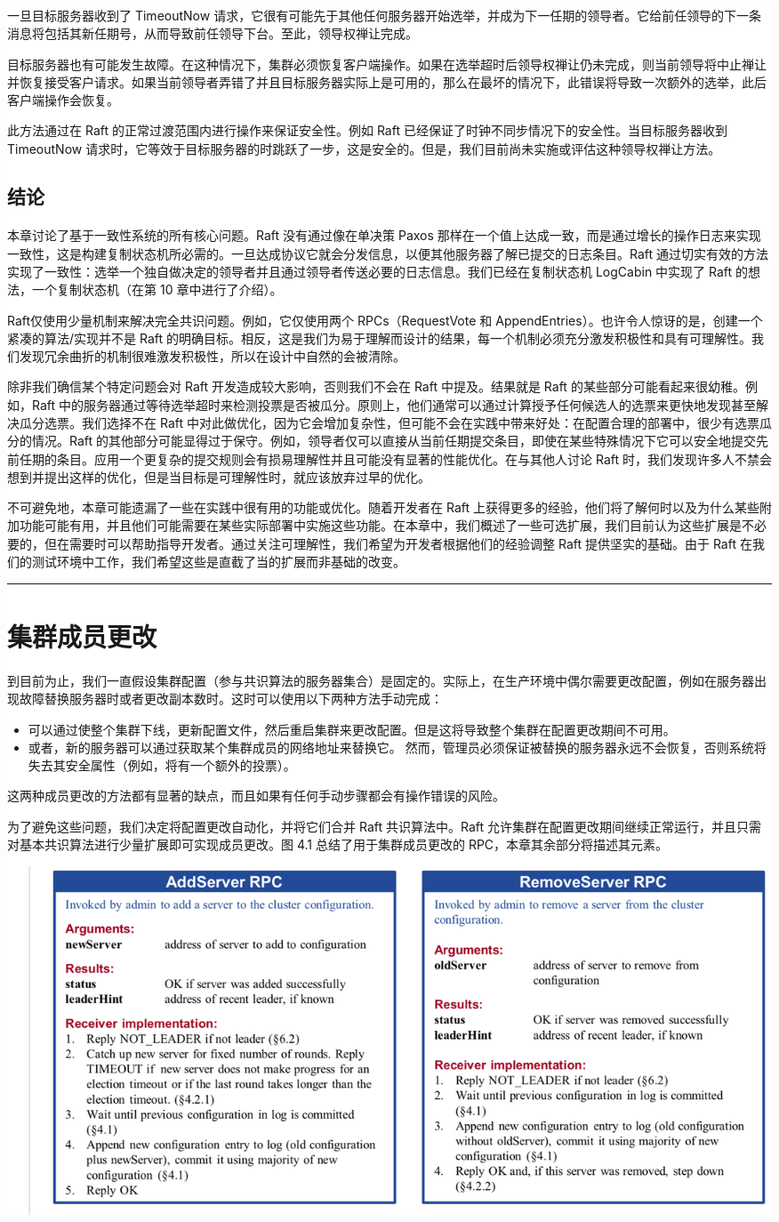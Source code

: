 一旦目标服务器收到了 TimeoutNow 请求，它很有可能先于其他任何服务器开始选举，并成为下一任期的领导者。它给前任领导的下一条消息将包括其新任期号，从而导致前任领导下台。至此，领导权禅让完成。

目标服务器也有可能发生故障。在这种情况下，集群必须恢复客户端操作。如果在选举超时后领导权禅让仍未完成，则当前领导将中止禅让并恢复接受客户请求。如果当前领导者弄错了并且目标服务器实际上是可用的，那么在最坏的情况下，此错误将导致一次额外的选举，此后客户端操作会恢复。

此方法通过在 Raft 的正常过渡范围内进行操作来保证安全性。例如 Raft 已经保证了时钟不同步情况下的安全性。当目标服务器收到 TimeoutNow 请求时，它等效于目标服务器的时跳跃了一步，这是安全的。但是，我们目前尚未实施或评估这种领导权禅让方法。



## 结论

本章讨论了基于一致性系统的所有核心问题。Raft 没有通过像在单决策 Paxos 那样在一个值上达成一致，而是通过增长的操作日志来实现一致性，这是构建复制状态机所必需的。一旦达成协议它就会分发信息，以便其他服务器了解已提交的日志条目。Raft 通过切实有效的方法实现了一致性：选举一个独自做决定的领导者并且通过领导者传送必要的日志信息。我们已经在复制状态机 LogCabin 中实现了 Raft 的想法，一个复制状态机（在第 10 章中进行了介绍）。

Raft仅使用少量机制来解决完全共识问题。例如，它仅使用两个 RPCs（RequestVote 和 AppendEntries）。也许令人惊讶的是，创建一个紧凑的算法/实现并不是 Raft 的明确目标。相反，这是我们为易于理解而设计的结果，每一个机制必须充分激发积极性和具有可理解性。我们发现冗余曲折的机制很难激发积极性，所以在设计中自然的会被清除。

除非我们确信某个特定问题会对 Raft 开发造成较大影响，否则我们不会在 Raft 中提及。结果就是 Raft 的某些部分可能看起来很幼稚。例如，Raft 中的服务器通过等待选举超时来检测投票是否被瓜分。原则上，他们通常可以通过计算授予任何候选人的选票来更快地发现甚至解决瓜分选票。我们选择不在 Raft 中对此做优化，因为它会增加复杂性，但可能不会在实践中带来好处：在配置合理的部署中，很少有选票瓜分的情况。Raft 的其他部分可能显得过于保守。例如，领导者仅可以直接从当前任期提交条目，即使在某些特殊情况下它可以安全地提交先前任期的条目。应用一个更复杂的提交规则会有损易理解性并且可能没有显著的性能优化。在与其他人讨论 Raft 时，我们发现许多人不禁会想到并提出这样的优化，但是当目标是可理解性时，就应该放弃过早的优化。

不可避免地，本章可能遗漏了一些在实践中很有用的功能或优化。随着开发者在 Raft 上获得更多的经验，他们将了解何时以及为什么某些附加功能可能有用，并且他们可能需要在某些实际部署中实施这些功能。在本章中，我们概述了一些可选扩展，我们目前认为这些扩展是不必要的，但在需要时可以帮助指导开发者。通过关注可理解性，我们希望为开发者根据他们的经验调整 Raft 提供坚实的基础。由于 Raft 在我们的测试环境中工作，我们希望这些是直截了当的扩展而非基础的改变。





---

# 集群成员更改

到目前为止，我们一直假设集群配置（参与共识算法的服务器集合）是固定的。实际上，在生产环境中偶尔需要更改配置，例如在服务器出现故障替换服务器时或者更改副本数时。这时可以使用以下两种方法手动完成：

-   可以通过使整个集群下线，更新配置文件，然后重启集群来更改配置。但是这将导致整个集群在配置更改期间不可用。
-   或者，新的服务器可以通过获取某个集群成员的网络地址来替换它。 然而，管理员必须保证被替换的服务器永远不会恢复，否则系统将失去其安全属性（例如，将有一个额外的投票）。

这两种成员更改的方法都有显著的缺点，而且如果有任何手动步骤都会有操作错误的风险。

为了避免这些问题，我们决定将配置更改自动化，并将它们合并 Raft 共识算法中。Raft 允许集群在配置更改期间继续正常运行，并且只需对基本共识算法进行少量扩展即可实现成员更改。图 4.1 总结了用于集群成员更改的 RPC，本章其余部分将描述其元素。

>   [![img](raft博士论文翻译/4_1.png)](https://github.com/OneSizeFitsQuorum/raft-thesis-zh_cn/blob/master/static/4_1.png) 
>